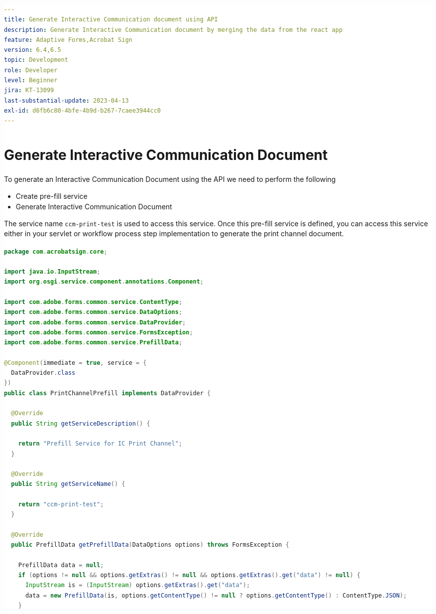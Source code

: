 ```yaml
---
title: Generate Interactive Communication document using API
description: Generate Interactive Communication document by merging the data from the react app
feature: Adaptive Forms,Acrobat Sign
version: 6.4,6.5
topic: Development
role: Developer
level: Beginner
jira: KT-13099
last-substantial-update: 2023-04-13
exl-id: d6fb6c80-4bfe-4b9d-b267-7caee3944cc0
---
```

# Generate Interactive Communication Document

To generate an Interactive Communication Document using the API we need to perform the following

* Create pre-fill service
* Generate Interactive Communication Document

The service name `ccm-print-test` is used to access this service. Once this pre-fill service is defined, you can access this service either in your servlet or workflow process step implementation to generate the print channel document.

```java
package com.acrobatsign.core;

import java.io.InputStream;
import org.osgi.service.component.annotations.Component;

import com.adobe.forms.common.service.ContentType;
import com.adobe.forms.common.service.DataOptions;
import com.adobe.forms.common.service.DataProvider;
import com.adobe.forms.common.service.FormsException;
import com.adobe.forms.common.service.PrefillData;

@Component(immediate = true, service = {
  DataProvider.class
})
public class PrintChannelPrefill implements DataProvider {

  @Override
  public String getServiceDescription() {

    return "Prefill Service for IC Print Channel";
  }

  @Override
  public String getServiceName() {

    return "ccm-print-test";
  }

  @Override
  public PrefillData getPrefillData(DataOptions options) throws FormsException {

    PrefillData data = null;
    if (options != null && options.getExtras() != null && options.getExtras().get("data") != null) {
      InputStream is = (InputStream) options.getExtras().get("data");
      data = new PrefillData(is, options.getContentType() != null ? options.getContentType() : ContentType.JSON);
    }
```